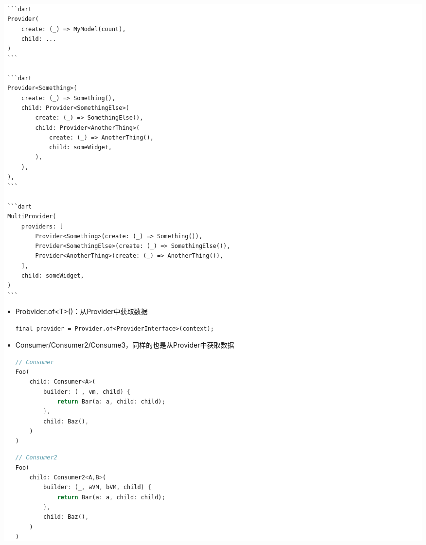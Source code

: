      ```dart
     Provider(
         create: (_) => MyModel(count),
         child: ...
     )
     ```

     ```dart
     Provider<Something>(
         create: (_) => Something(),
         child: Provider<SomethingElse>(
             create: (_) => SomethingElse(),
             child: Provider<AnotherThing>(
                 create: (_) => AnotherThing(),
                 child: someWidget,
             ),
         ),
     ),
     ```

     ```dart
     MultiProvider(
         providers: [
             Provider<Something>(create: (_) => Something()),
             Provider<SomethingElse>(create: (_) => SomethingElse()),
             Provider<AnotherThing>(create: (_) => AnotherThing()),
         ],
         child: someWidget,
     )
     ```

     

   + Probvider.of\<T>()：从Provider中获取数据

     ```
     final provider = Provider.of<ProviderInterface>(context);
     ```

     

   + Consumer/Consumer2/Consume3，同样的也是从Provider中获取数据

     ```dart
     // Consumer 
     Foo(
         child: Consumer<A>(
             builder: (_, vm, child) {
                 return Bar(a: a, child: child);
             },
             child: Baz(),
         )
     )
     ```

     ```dart
     // Consumer2
     Foo(
         child: Consumer2<A,B>(
             builder: (_, aVM, bVM, child) {
                 return Bar(a: a, child: child);
             },
             child: Baz(),
         )
     )
     ```
